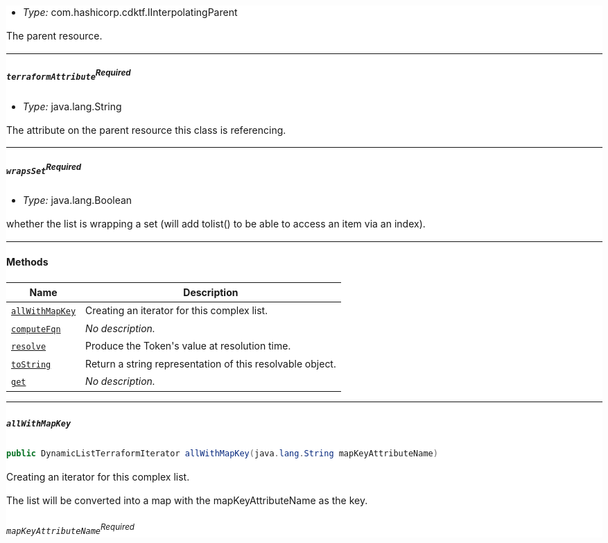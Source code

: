 - *Type:* com.hashicorp.cdktf.IInterpolatingParent

The parent resource.

---

##### `terraformAttribute`<sup>Required</sup> <a name="terraformAttribute" id="@cdktf/provider-cloudflare.apiShield.ApiShieldErrorsList.Initializer.parameter.terraformAttribute"></a>

- *Type:* java.lang.String

The attribute on the parent resource this class is referencing.

---

##### `wrapsSet`<sup>Required</sup> <a name="wrapsSet" id="@cdktf/provider-cloudflare.apiShield.ApiShieldErrorsList.Initializer.parameter.wrapsSet"></a>

- *Type:* java.lang.Boolean

whether the list is wrapping a set (will add tolist() to be able to access an item via an index).

---

#### Methods <a name="Methods" id="Methods"></a>

| **Name** | **Description** |
| --- | --- |
| <code><a href="#@cdktf/provider-cloudflare.apiShield.ApiShieldErrorsList.allWithMapKey">allWithMapKey</a></code> | Creating an iterator for this complex list. |
| <code><a href="#@cdktf/provider-cloudflare.apiShield.ApiShieldErrorsList.computeFqn">computeFqn</a></code> | *No description.* |
| <code><a href="#@cdktf/provider-cloudflare.apiShield.ApiShieldErrorsList.resolve">resolve</a></code> | Produce the Token's value at resolution time. |
| <code><a href="#@cdktf/provider-cloudflare.apiShield.ApiShieldErrorsList.toString">toString</a></code> | Return a string representation of this resolvable object. |
| <code><a href="#@cdktf/provider-cloudflare.apiShield.ApiShieldErrorsList.get">get</a></code> | *No description.* |

---

##### `allWithMapKey` <a name="allWithMapKey" id="@cdktf/provider-cloudflare.apiShield.ApiShieldErrorsList.allWithMapKey"></a>

```java
public DynamicListTerraformIterator allWithMapKey(java.lang.String mapKeyAttributeName)
```

Creating an iterator for this complex list.

The list will be converted into a map with the mapKeyAttributeName as the key.

###### `mapKeyAttributeName`<sup>Required</sup> <a name="mapKeyAttributeName" id="@cdktf/provider-cloudflare.apiShield.ApiShieldErrorsList.allWithMapKey.parameter.mapKeyAttributeName"></a>
